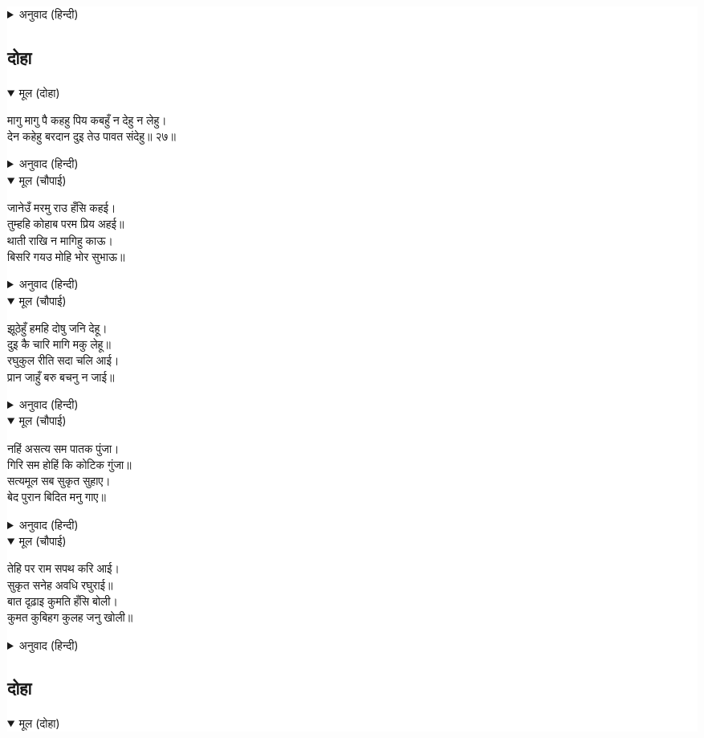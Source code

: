 <details><summary>अनुवाद (हिन्दी)</summary></details>

## दोहा


<details open><summary>मूल (दोहा)</summary>

मागु मागु पै कहहु पिय कबहुँ न देहु न लेहु।  
देन कहेहु बरदान दुइ तेउ पावत संदेहु॥ २७॥
</details>

<details><summary>अनुवाद (हिन्दी)</summary></details>

<details open><summary>मूल (चौपाई)</summary>

जानेउँ मरमु राउ हँसि कहई।  
तुम्हहि कोहाब परम प्रिय अहई॥  
थाती राखि न मागिहु काऊ।  
बिसरि गयउ मोहि भोर सुभाऊ॥
</details>

<details><summary>अनुवाद (हिन्दी)</summary></details>

<details open><summary>मूल (चौपाई)</summary>

झूठेहुँ हमहि दोषु जनि देहू।  
दुइ कै चारि मागि मकु लेहू॥  
रघुकुल रीति सदा चलि आई।  
प्रान जाहुँ बरु बचनु न जाई॥
</details>

<details><summary>अनुवाद (हिन्दी)</summary></details>

<details open><summary>मूल (चौपाई)</summary>

नहिं असत्य सम पातक पुंजा।  
गिरि सम होहिं कि कोटिक गुंजा॥  
सत्यमूल सब सुकृत सुहाए।  
बेद पुरान बिदित मनु गाए॥
</details>

<details><summary>अनुवाद (हिन्दी)</summary></details>

<details open><summary>मूल (चौपाई)</summary>

तेहि पर राम सपथ करि आई।  
सुकृत सनेह अवधि रघुराई॥  
बात दृढ़ाइ कुमति हँसि बोली।  
कुमत कुबिहग कुलह जनु खोली॥
</details>

<details><summary>अनुवाद (हिन्दी)</summary></details>

## दोहा


<details open><summary>मूल (दोहा)</summary>
